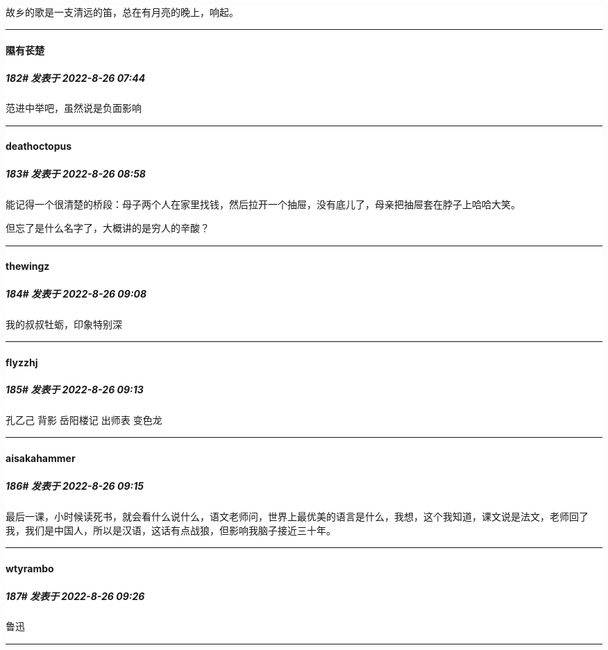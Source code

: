 故乡的歌是一支清远的笛，总在有月亮的晚上，响起。



*****

####  隰有苌楚  
##### 182#       发表于 2022-8-26 07:44

范进中举吧，虽然说是负面影响



*****

####  deathoctopus  
##### 183#       发表于 2022-8-26 08:58

能记得一个很清楚的桥段：母子两个人在家里找钱，然后拉开一个抽屉，没有底儿了，母亲把抽屉套在脖子上哈哈大笑。

但忘了是什么名字了，大概讲的是穷人的辛酸？



*****

####  thewingz  
##### 184#       发表于 2022-8-26 09:08

我的叔叔牡蛎，印象特别深



*****

####  flyzzhj  
##### 185#       发表于 2022-8-26 09:13

孔乙己 背影 岳阳楼记 出师表 变色龙

*****

####  aisakahammer  
##### 186#       发表于 2022-8-26 09:15

最后一课，小时候读死书，就会看什么说什么，语文老师问，世界上最优美的语言是什么，我想，这个我知道，课文说是法文，老师回了我，我们是中国人，所以是汉语，这话有点战狼，但影响我脑子接近三十年。



*****

####  wtyrambo  
##### 187#       发表于 2022-8-26 09:26

鲁迅



*****
